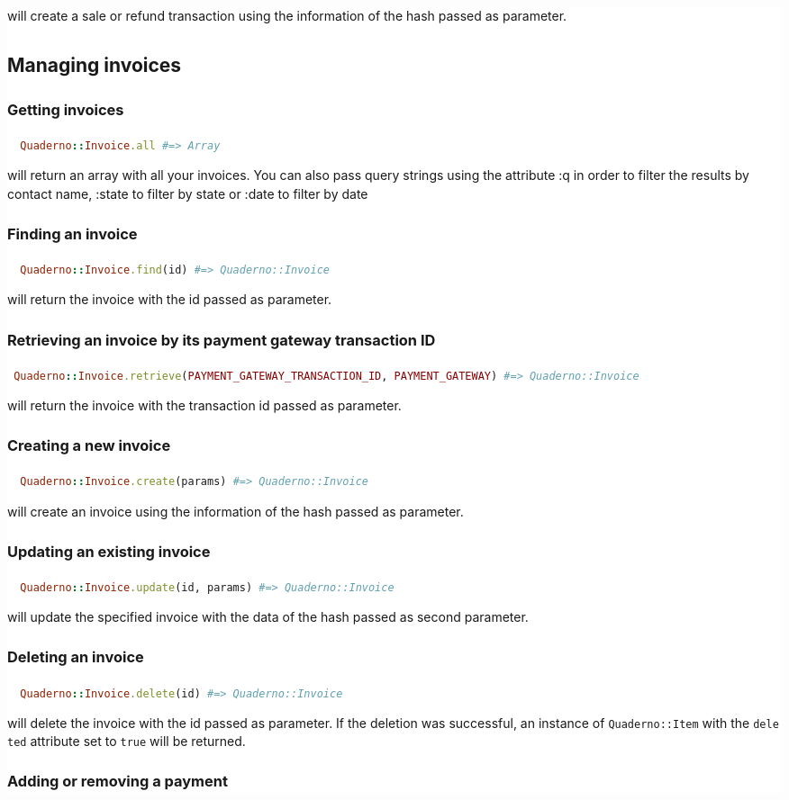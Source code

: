 will create a sale or refund transaction using the information of the hash passed as parameter.

## Managing invoices

### Getting invoices

```ruby
  Quaderno::Invoice.all #=> Array
```

 will return an array with all your invoices. You can also pass query strings using the attribute :q in order to filter the results by contact name, :state to filter by state or :date to filter by date

### Finding an invoice

```ruby
  Quaderno::Invoice.find(id) #=> Quaderno::Invoice
```

will return the invoice with the id passed as parameter.

### Retrieving an invoice by its payment gateway transaction ID

```ruby
 Quaderno::Invoice.retrieve(PAYMENT_GATEWAY_TRANSACTION_ID, PAYMENT_GATEWAY) #=> Quaderno::Invoice
```

will return the invoice with the transaction id passed as parameter.

### Creating a new invoice

```ruby
  Quaderno::Invoice.create(params) #=> Quaderno::Invoice
```

will create an invoice using the information of the hash passed as parameter.

### Updating an existing invoice

```ruby
  Quaderno::Invoice.update(id, params) #=> Quaderno::Invoice
```

will update the specified invoice with the data of the hash passed as second parameter.

### Deleting an invoice

```ruby
  Quaderno::Invoice.delete(id) #=> Quaderno::Invoice
```

will delete the invoice with the id passed as parameter. If the deletion was successful, an instance of `Quaderno::Item` with the `deleted` attribute set to `true` will be returned.

### Adding or removing a payment
